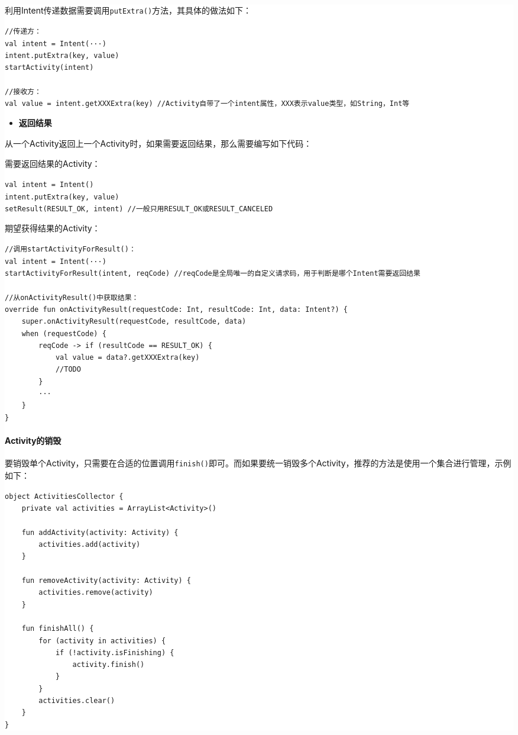 利用Intent传递数据需要调用`putExtra()`方法，其具体的做法如下：

```
//传递方：
val intent = Intent(···)
intent.putExtra(key, value)
startActivity(intent)

//接收方：
val value = intent.getXXXExtra(key) //Activity自带了一个intent属性，XXX表示value类型，如String，Int等
```

+ **返回结果**

从一个Activity返回上一个Activity时，如果需要返回结果，那么需要编写如下代码：

需要返回结果的Activity：

```
val intent = Intent()
intent.putExtra(key, value)
setResult(RESULT_OK, intent) //一般只用RESULT_OK或RESULT_CANCELED
```

期望获得结果的Activity：

```
//调用startActivityForResult()：
val intent = Intent(···)
startActivityForResult(intent, reqCode) //reqCode是全局唯一的自定义请求码，用于判断是哪个Intent需要返回结果

//从onActivityResult()中获取结果：
override fun onActivityResult(requestCode: Int, resultCode: Int, data: Intent?) {
    super.onActivityResult(requestCode, resultCode, data)
    when (requestCode) {
        reqCode -> if (resultCode == RESULT_OK) {
            val value = data?.getXXXExtra(key) 
            //TODO
        }
        ···
    }
}
```

#### Activity的销毁

要销毁单个Activity，只需要在合适的位置调用`finish()`即可。而如果要统一销毁多个Activity，推荐的方法是使用一个集合进行管理，示例如下：

```
object ActivitiesCollector {
    private val activities = ArrayList<Activity>()

    fun addActivity(activity: Activity) {
        activities.add(activity)
    }

    fun removeActivity(activity: Activity) {
        activities.remove(activity)
    }

    fun finishAll() {
        for (activity in activities) {
            if (!activity.isFinishing) {
                activity.finish()
            }
        }
        activities.clear()
    }
}
```